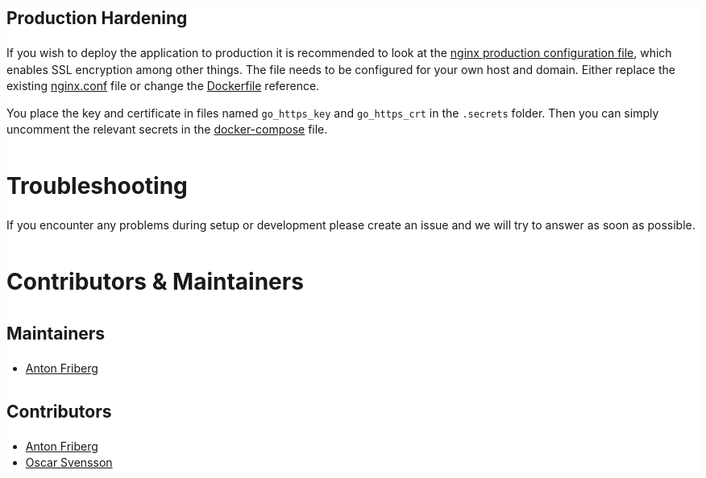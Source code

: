Production Hardening
--------------------

If you wish to deploy the application to production it is recommended to look at
the [nginx production configuration file](frontend/nginx/nginx.production.conf),
which enables SSL encryption among other things. The file needs to be configured
for your own host and domain. Either replace the existing
[nginx.conf](frontend/nginx/nginx.production.conf) file or change the
[Dockerfile](frontend/Dockerfile) reference.

You place the key and certificate in files named `go_https_key` and
`go_https_crt` in the `.secrets` folder. Then you can simply uncomment the
relevant secrets in the [docker-compose](docker-compose.yml) file.

Troubleshooting
===============

If you encounter any problems during setup or development please create an
issue and we will try to answer as soon as possible.

Contributors & Maintainers
==========================

Maintainers
-----------

- [Anton Friberg]

Contributors
------------

- [Anton Friberg]
- [Oscar Svensson]

[Anton Friberg]: https://github.com/AntonFriberg
[Oscar Svensson]: https://github.com/wogscpar


[Axis Communications]: https://www.axis.com
[python]: https://github.com/python
[flask]: https://github.com/pallets/flask
[eve]: https://github.com/pyeve/eve
[mongodb]: https://github.com/mongodb/mongo
[react.js]: https://github.com/facebook/react
[redux]: https://github.com/reduxjs/redux
[docker]: https://github.com/docker/docker-ce
[this blog post]: http://blog.goatcodes.com/2018/04/18/go-origin
[this GitHub repository]: https://github.com/kellegous/go
[Python]: https://docs.python.org/3.6/
[PyLint]: https://www.pylint.org/
[Black]: https://github.com/ambv/black
[Yarn]: https://yarnpkg.com/
[ESLint]: https://eslint.org/
[Prettier]: https://prettier.io/